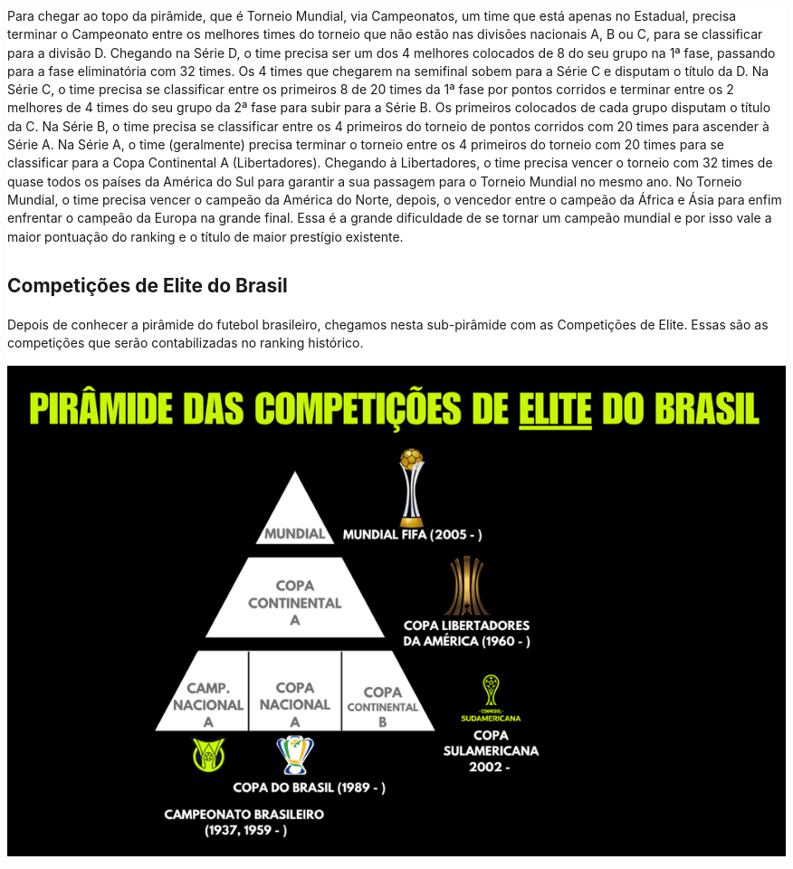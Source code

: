   Para chegar ao topo da pirâmide, que é Torneio Mundial, via Campeonatos, um time que está apenas no Estadual, precisa terminar o Campeonato entre os melhores times do torneio que não estão nas divisões nacionais A, B ou C, para se classificar para a divisão D. Chegando na Série D, o time precisa ser um dos 4 melhores colocados de 8 do seu grupo na 1ª fase, passando para a fase eliminatória com 32 times. Os 4 times que chegarem na semifinal sobem para a Série C e disputam o título da D. Na Série C, o time precisa se classificar entre os primeiros 8 de 20 times da 1ª fase por pontos corridos e terminar entre os 2 melhores de 4 times do seu grupo da 2ª fase para subir para a Série B. Os primeiros colocados de cada grupo disputam o título da C. Na Série B, o time precisa se classificar entre os 4 primeiros do torneio de pontos corridos com 20 times para ascender à Série A. Na Série A, o time (geralmente) precisa terminar o torneio entre os 4 primeiros do torneio com 20 times para se classificar para a Copa Continental A (Libertadores). Chegando à Libertadores, o time precisa vencer o torneio com 32 times de quase todos os países da América do Sul para garantir a sua passagem para o Torneio Mundial no mesmo ano. No Torneio Mundial, o time precisa vencer o campeão da América do Norte, depois, o vencedor entre o campeão da África e Ásia para enfim enfrentar o campeão da Europa na grande final. Essa é a grande dificuldade de se tornar um campeão mundial e por isso vale a maior pontuação do ranking e o título de maior prestígio existente.

## Competições de Elite do Brasil
	
 Depois de conhecer a pirâmide do futebol brasileiro, chegamos nesta sub-pirâmide com as Competições de Elite. Essas são as competições que serão contabilizadas no ranking histórico.

![alt text](https://github.com/adonisdario/data-science/blob/main/brasil-clubes-rank-2025/images/5.png?raw=true)
 